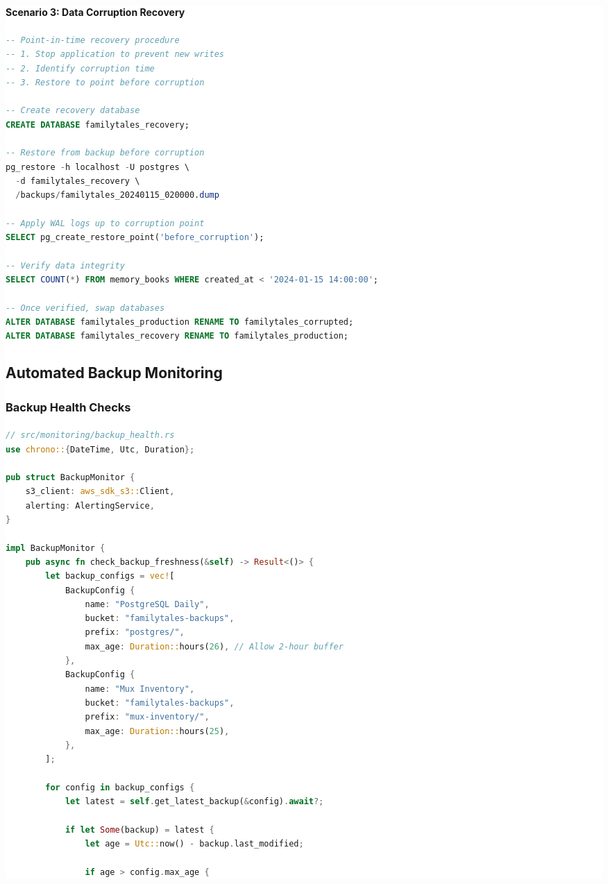 #### Scenario 3: Data Corruption Recovery

```sql
-- Point-in-time recovery procedure
-- 1. Stop application to prevent new writes
-- 2. Identify corruption time
-- 3. Restore to point before corruption

-- Create recovery database
CREATE DATABASE familytales_recovery;

-- Restore from backup before corruption
pg_restore -h localhost -U postgres \
  -d familytales_recovery \
  /backups/familytales_20240115_020000.dump

-- Apply WAL logs up to corruption point
SELECT pg_create_restore_point('before_corruption');

-- Verify data integrity
SELECT COUNT(*) FROM memory_books WHERE created_at < '2024-01-15 14:00:00';

-- Once verified, swap databases
ALTER DATABASE familytales_production RENAME TO familytales_corrupted;
ALTER DATABASE familytales_recovery RENAME TO familytales_production;
```

## Automated Backup Monitoring

### Backup Health Checks
```rust
// src/monitoring/backup_health.rs
use chrono::{DateTime, Utc, Duration};

pub struct BackupMonitor {
    s3_client: aws_sdk_s3::Client,
    alerting: AlertingService,
}

impl BackupMonitor {
    pub async fn check_backup_freshness(&self) -> Result<()> {
        let backup_configs = vec![
            BackupConfig {
                name: "PostgreSQL Daily",
                bucket: "familytales-backups",
                prefix: "postgres/",
                max_age: Duration::hours(26), // Allow 2-hour buffer
            },
            BackupConfig {
                name: "Mux Inventory",
                bucket: "familytales-backups",
                prefix: "mux-inventory/",
                max_age: Duration::hours(25),
            },
        ];
        
        for config in backup_configs {
            let latest = self.get_latest_backup(&config).await?;
            
            if let Some(backup) = latest {
                let age = Utc::now() - backup.last_modified;
                
                if age > config.max_age {
```